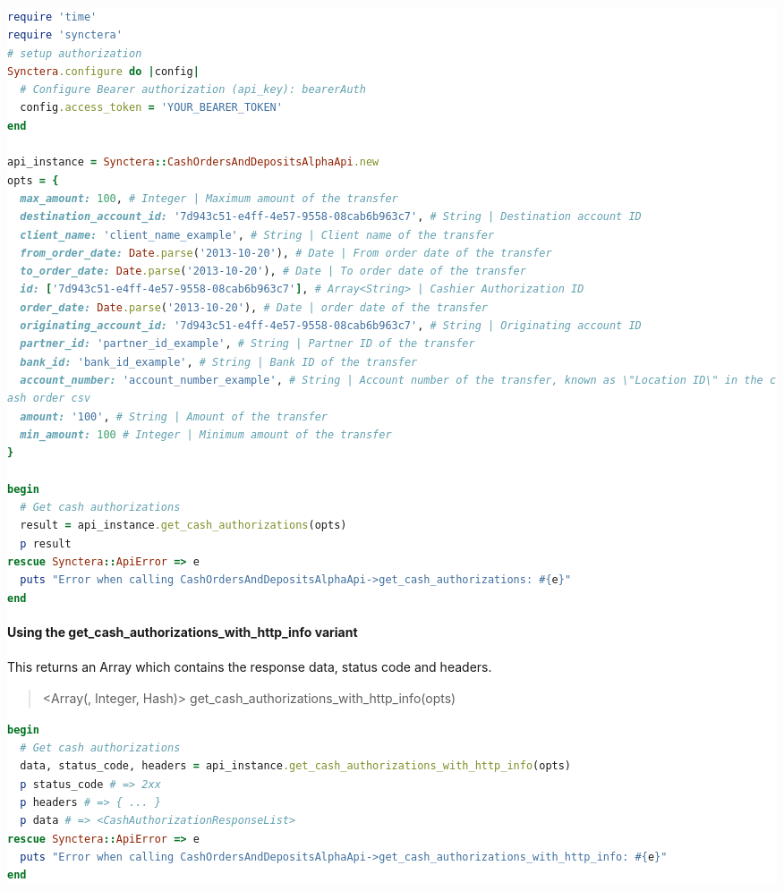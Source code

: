 ```ruby
require 'time'
require 'synctera'
# setup authorization
Synctera.configure do |config|
  # Configure Bearer authorization (api_key): bearerAuth
  config.access_token = 'YOUR_BEARER_TOKEN'
end

api_instance = Synctera::CashOrdersAndDepositsAlphaApi.new
opts = {
  max_amount: 100, # Integer | Maximum amount of the transfer
  destination_account_id: '7d943c51-e4ff-4e57-9558-08cab6b963c7', # String | Destination account ID
  client_name: 'client_name_example', # String | Client name of the transfer
  from_order_date: Date.parse('2013-10-20'), # Date | From order date of the transfer
  to_order_date: Date.parse('2013-10-20'), # Date | To order date of the transfer
  id: ['7d943c51-e4ff-4e57-9558-08cab6b963c7'], # Array<String> | Cashier Authorization ID
  order_date: Date.parse('2013-10-20'), # Date | order date of the transfer
  originating_account_id: '7d943c51-e4ff-4e57-9558-08cab6b963c7', # String | Originating account ID
  partner_id: 'partner_id_example', # String | Partner ID of the transfer
  bank_id: 'bank_id_example', # String | Bank ID of the transfer
  account_number: 'account_number_example', # String | Account number of the transfer, known as \"Location ID\" in the cash order csv
  amount: '100', # String | Amount of the transfer
  min_amount: 100 # Integer | Minimum amount of the transfer
}

begin
  # Get cash authorizations
  result = api_instance.get_cash_authorizations(opts)
  p result
rescue Synctera::ApiError => e
  puts "Error when calling CashOrdersAndDepositsAlphaApi->get_cash_authorizations: #{e}"
end
```

#### Using the get_cash_authorizations_with_http_info variant

This returns an Array which contains the response data, status code and headers.

> <Array(<CashAuthorizationResponseList>, Integer, Hash)> get_cash_authorizations_with_http_info(opts)

```ruby
begin
  # Get cash authorizations
  data, status_code, headers = api_instance.get_cash_authorizations_with_http_info(opts)
  p status_code # => 2xx
  p headers # => { ... }
  p data # => <CashAuthorizationResponseList>
rescue Synctera::ApiError => e
  puts "Error when calling CashOrdersAndDepositsAlphaApi->get_cash_authorizations_with_http_info: #{e}"
end
```
